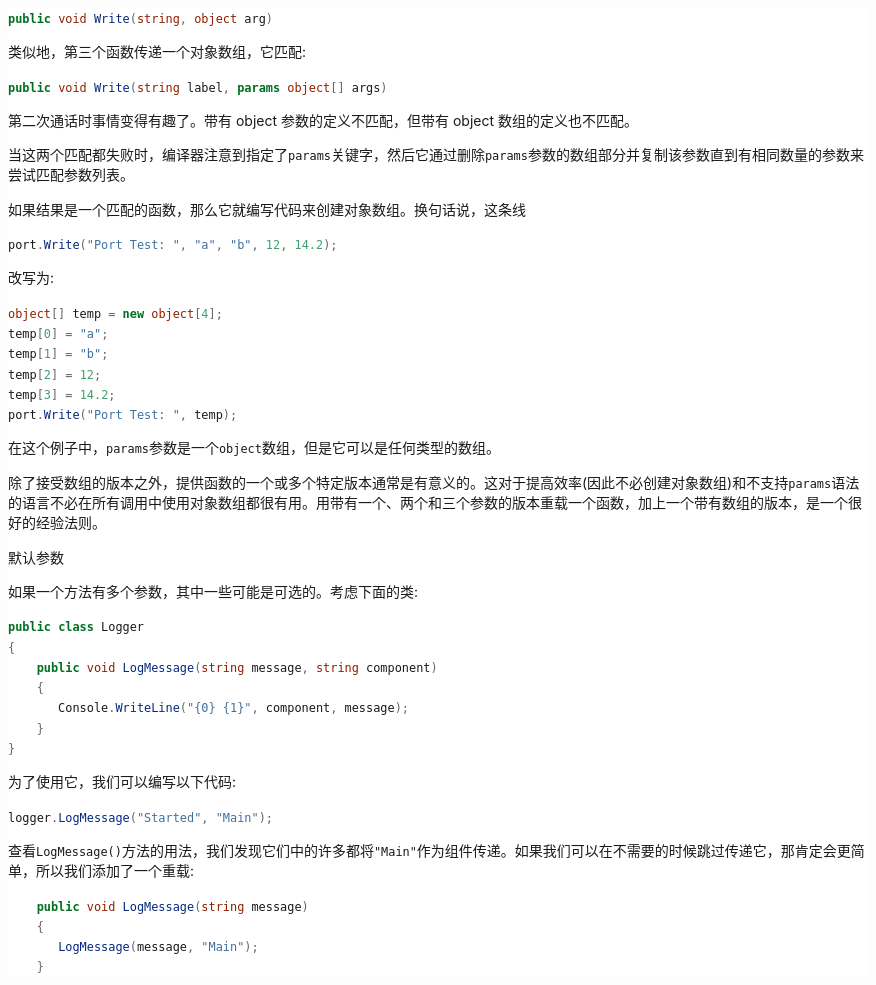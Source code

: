 ```cs
public void Write(string, object arg)
```

类似地，第三个函数传递一个对象数组，它匹配:

```cs
public void Write(string label, params object[] args)
```

第二次通话时事情变得有趣了。带有 object 参数的定义不匹配，但带有 object 数组的定义也不匹配。

当这两个匹配都失败时，编译器注意到指定了`params`关键字，然后它通过删除`params`参数的数组部分并复制该参数直到有相同数量的参数来尝试匹配参数列表。

如果结果是一个匹配的函数，那么它就编写代码来创建对象数组。换句话说，这条线

```cs
port.Write("Port Test: ", "a", "b", 12, 14.2);
```

改写为:

```cs
object[] temp = new object[4];
temp[0] = "a";
temp[1] = "b";
temp[2] = 12;
temp[3] = 14.2;
port.Write("Port Test: ", temp);
```

在这个例子中，`params`参数是一个`object`数组，但是它可以是任何类型的数组。

除了接受数组的版本之外，提供函数的一个或多个特定版本通常是有意义的。这对于提高效率(因此不必创建对象数组)和不支持`params`语法的语言不必在所有调用中使用对象数组都很有用。用带有一个、两个和三个参数的版本重载一个函数，加上一个带有数组的版本，是一个很好的经验法则。

默认参数

如果一个方法有多个参数，其中一些可能是可选的。考虑下面的类:

```cs
public class Logger
{
    public void LogMessage(string message, string component)
    {
       Console.WriteLine("{0} {1}", component, message);
    }
}
```

为了使用它，我们可以编写以下代码:

```cs
logger.LogMessage("Started", "Main");
```

查看`LogMessage()`方法的用法，我们发现它们中的许多都将`"Main"`作为组件传递。如果我们可以在不需要的时候跳过传递它，那肯定会更简单，所以我们添加了一个重载:

```cs
    public void LogMessage(string message)
    {
       LogMessage(message, "Main");
    }
```
